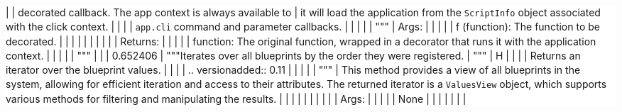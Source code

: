 |                  |         decorated callback. The app context is always available to                    | it will load the application from the `ScriptInfo` object associated with the click context.                                                                                                                                                             |         |
|                  |         ``app.cli`` command and parameter callbacks.                                  |                                                                                                                                                                                                                                                          |         |
|                  |     """                                                                               | Args:                                                                                                                                                                                                                                                    |         |
|                  |                                                                                       |     f (function): The function to be decorated.                                                                                                                                                                                                          |         |
|                  |                                                                                       |                                                                                                                                                                                                                                                          |         |
|                  |                                                                                       | Returns:                                                                                                                                                                                                                                                 |         |
|                  |                                                                                       |     function: The original function, wrapped in a decorator that runs it with the application context.                                                                                                                                                   |         |
|                  |                                                                                       | """                                                                                                                                                                                                                                                      |         |
|         0.652406 | """Iterates over all blueprints by the order they were registered.                    | """                                                                                                                                                                                                                                                      | H       |
|                  |                                                                                       | Returns an iterator over the blueprint values.                                                                                                                                                                                                           |         |
|                  |         .. versionadded:: 0.11                                                        |                                                                                                                                                                                                                                                          |         |
|                  |         """                                                                           | This method provides a view of all blueprints in the system, allowing for efficient iteration and access to their attributes. The returned iterator is a `ValuesView` object, which supports various methods for filtering and manipulating the results. |         |
|                  |                                                                                       |                                                                                                                                                                                                                                                          |         |
|                  |                                                                                       | Args:                                                                                                                                                                                                                                                    |         |
|                  |                                                                                       |     None                                                                                                                                                                                                                                                 |         |
|                  |                                                                                       |                                                                                                                                                                                                                                                          |         |
